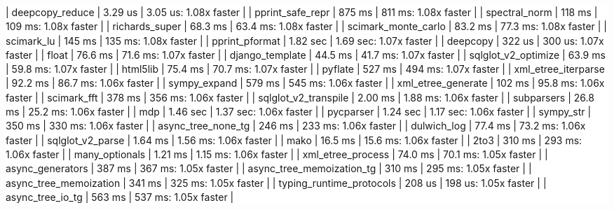 | deepcopy_reduce            | 3.29 us                                                                | 3.05 us: 1.08x faster                                                 |
| pprint_safe_repr           | 875 ms                                                                 | 811 ms: 1.08x faster                                                  |
| spectral_norm              | 118 ms                                                                 | 109 ms: 1.08x faster                                                  |
| richards_super             | 68.3 ms                                                                | 63.4 ms: 1.08x faster                                                 |
| scimark_monte_carlo        | 83.2 ms                                                                | 77.3 ms: 1.08x faster                                                 |
| scimark_lu                 | 145 ms                                                                 | 135 ms: 1.08x faster                                                  |
| pprint_pformat             | 1.82 sec                                                               | 1.69 sec: 1.07x faster                                                |
| deepcopy                   | 322 us                                                                 | 300 us: 1.07x faster                                                  |
| float                      | 76.6 ms                                                                | 71.6 ms: 1.07x faster                                                 |
| django_template            | 44.5 ms                                                                | 41.7 ms: 1.07x faster                                                 |
| sqlglot_v2_optimize        | 63.9 ms                                                                | 59.8 ms: 1.07x faster                                                 |
| html5lib                   | 75.4 ms                                                                | 70.7 ms: 1.07x faster                                                 |
| pyflate                    | 527 ms                                                                 | 494 ms: 1.07x faster                                                  |
| xml_etree_iterparse        | 92.2 ms                                                                | 86.7 ms: 1.06x faster                                                 |
| sympy_expand               | 579 ms                                                                 | 545 ms: 1.06x faster                                                  |
| xml_etree_generate         | 102 ms                                                                 | 95.8 ms: 1.06x faster                                                 |
| scimark_fft                | 378 ms                                                                 | 356 ms: 1.06x faster                                                  |
| sqlglot_v2_transpile       | 2.00 ms                                                                | 1.88 ms: 1.06x faster                                                 |
| subparsers                 | 26.8 ms                                                                | 25.2 ms: 1.06x faster                                                 |
| mdp                        | 1.46 sec                                                               | 1.37 sec: 1.06x faster                                                |
| pycparser                  | 1.24 sec                                                               | 1.17 sec: 1.06x faster                                                |
| sympy_str                  | 350 ms                                                                 | 330 ms: 1.06x faster                                                  |
| async_tree_none_tg         | 246 ms                                                                 | 233 ms: 1.06x faster                                                  |
| dulwich_log                | 77.4 ms                                                                | 73.2 ms: 1.06x faster                                                 |
| sqlglot_v2_parse           | 1.64 ms                                                                | 1.56 ms: 1.06x faster                                                 |
| mako                       | 16.5 ms                                                                | 15.6 ms: 1.06x faster                                                 |
| 2to3                       | 310 ms                                                                 | 293 ms: 1.06x faster                                                  |
| many_optionals             | 1.21 ms                                                                | 1.15 ms: 1.06x faster                                                 |
| xml_etree_process          | 74.0 ms                                                                | 70.1 ms: 1.05x faster                                                 |
| async_generators           | 387 ms                                                                 | 367 ms: 1.05x faster                                                  |
| async_tree_memoization_tg  | 310 ms                                                                 | 295 ms: 1.05x faster                                                  |
| async_tree_memoization     | 341 ms                                                                 | 325 ms: 1.05x faster                                                  |
| typing_runtime_protocols   | 208 us                                                                 | 198 us: 1.05x faster                                                  |
| async_tree_io_tg           | 563 ms                                                                 | 537 ms: 1.05x faster                                                  |